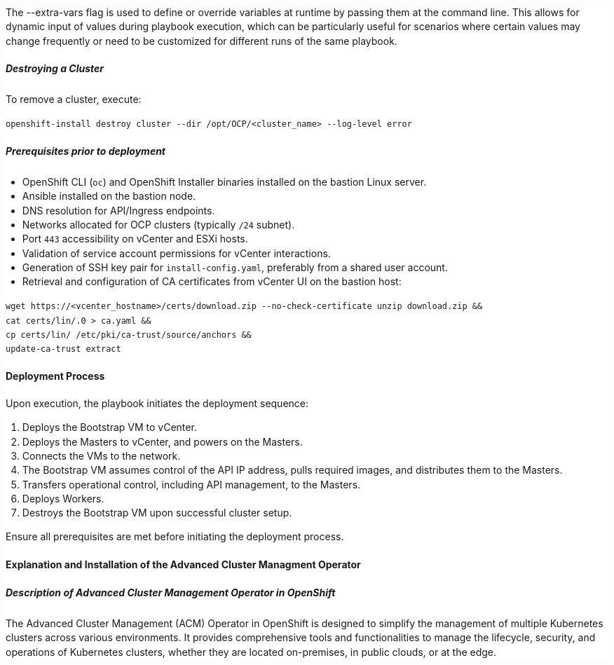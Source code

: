 The --extra-vars flag is used to define or override variables at runtime by passing them at the command line. This allows for dynamic input of values during playbook execution, which can be particularly useful for scenarios where certain values may change frequently or need to be customized for different runs of the same playbook.

##### Destroying a Cluster

To remove a cluster, execute:

```
openshift-install destroy cluster --dir /opt/OCP/<cluster_name> --log-level error

```

##### Prerequisites prior to deployment

- OpenShift CLI (`oc`) and OpenShift Installer binaries installed on the bastion Linux server.
- Ansible installed on the bastion node.
- DNS resolution for API/Ingress endpoints.
- Networks allocated for OCP clusters (typically `/24` subnet).
- Port `443` accessibility on vCenter and ESXi hosts.
- Validation of service account permissions for vCenter interactions.
- Generation of SSH key pair for `install-config.yaml`, preferably from a shared user account.
- Retrieval and configuration of CA certificates from vCenter UI on the bastion host:

```
wget https://<vcenter_hostname>/certs/download.zip --no-check-certificate unzip download.zip &&
cat certs/lin/.0 > ca.yaml &&
cp certs/lin/ /etc/pki/ca-trust/source/anchors &&
update-ca-trust extract
```

#### Deployment Process

Upon execution, the playbook initiates the deployment sequence:

1. Deploys the Bootstrap VM to vCenter.
2. Deploys the Masters to vCenter, and powers on the Masters.
3. Connects the VMs to the network.
4. The Bootstrap VM assumes control of the API IP address, pulls required images, and distributes them to the Masters.
5. Transfers operational control, including API management, to the Masters.
6. Deploys Workers.
7. Destroys the Bootstrap VM upon successful cluster setup.

Ensure all prerequisites are met before initiating the deployment process.

#### Explanation and Installation of the Advanced Cluster Managment Operator

##### Description of Advanced Cluster Management Operator in OpenShift

The Advanced Cluster Management (ACM) Operator in OpenShift is designed to simplify the management of multiple Kubernetes clusters across various environments. It provides comprehensive tools and functionalities to manage the lifecycle, security, and operations of Kubernetes clusters, whether they are located on-premises, in public clouds, or at the edge.
